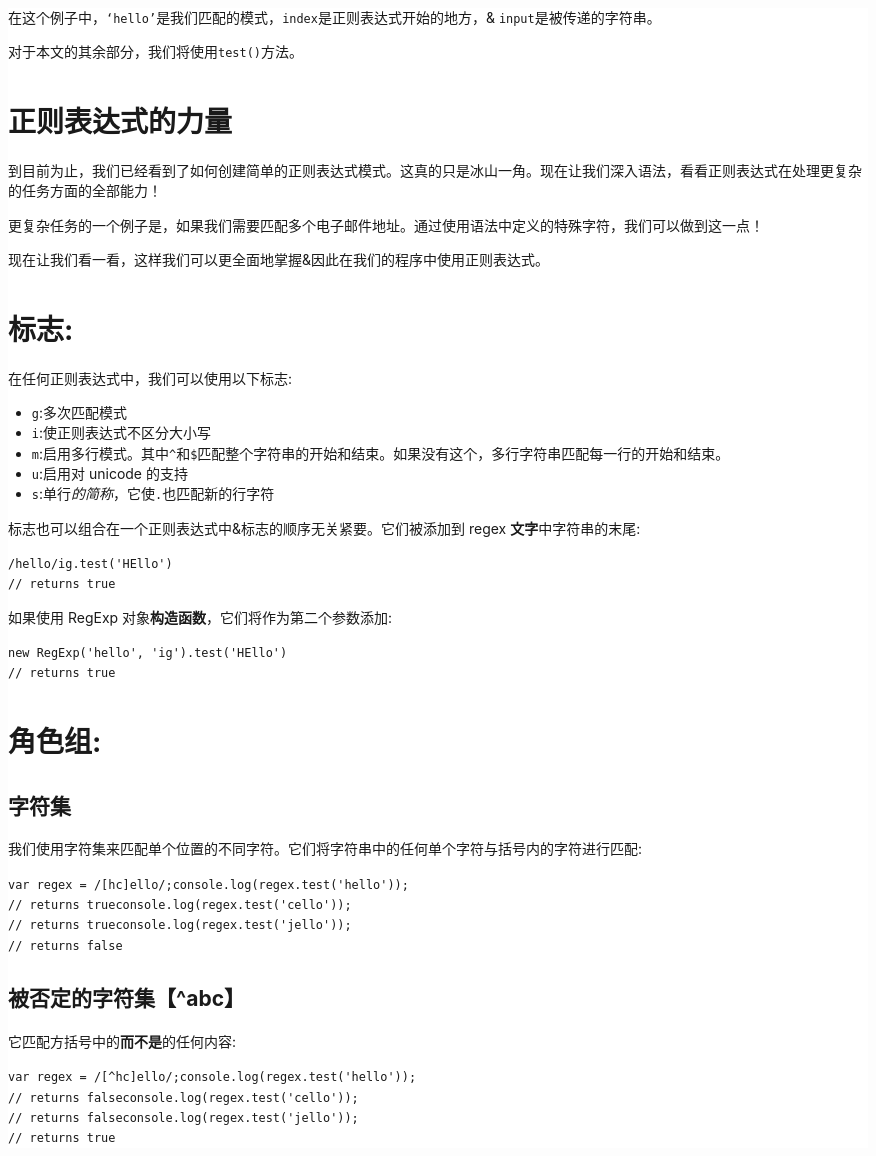 在这个例子中，`‘hello’`是我们匹配的模式，`index`是正则表达式开始的地方，& `input`是被传递的字符串。

对于本文的其余部分，我们将使用`test()`方法。

# 正则表达式的力量

到目前为止，我们已经看到了如何创建简单的正则表达式模式。这真的只是冰山一角。现在让我们深入语法，看看正则表达式在处理更复杂的任务方面的全部能力！

更复杂任务的一个例子是，如果我们需要匹配多个电子邮件地址。通过使用语法中定义的特殊字符，我们可以做到这一点！

现在让我们看一看，这样我们可以更全面地掌握&因此在我们的程序中使用正则表达式。

# 标志:

在任何正则表达式中，我们可以使用以下标志:

*   `g`:多次匹配模式
*   `i`:使正则表达式不区分大小写
*   `m`:启用多行模式。其中`^`和`$`匹配整个字符串的开始和结束。如果没有这个，多行字符串匹配每一行的开始和结束。
*   `u`:启用对 unicode 的支持
*   `s`:单行*的简称*，它使`.`也匹配新的行字符

标志也可以组合在一个正则表达式中&标志的顺序无关紧要。它们被添加到 regex **文字**中字符串的末尾:

```
/hello/ig.test('HEllo')
// returns true
```

如果使用 RegExp 对象**构造函数**，它们将作为第二个参数添加:

```
new RegExp('hello', 'ig').test('HEllo') 
// returns true
```

# 角色组:

## 字符集

我们使用字符集来匹配单个位置的不同字符。它们将字符串中的任何单个字符与括号内的字符进行匹配:

```
var regex = /[hc]ello/;console.log(regex.test('hello'));
// returns trueconsole.log(regex.test('cello'));
// returns trueconsole.log(regex.test('jello'));
// returns false
```

## **被否定的字符集【^abc】**

它匹配方括号中的**而不是**的任何内容:

```
var regex = /[^hc]ello/;console.log(regex.test('hello'));
// returns falseconsole.log(regex.test('cello'));
// returns falseconsole.log(regex.test('jello'));
// returns true
```
